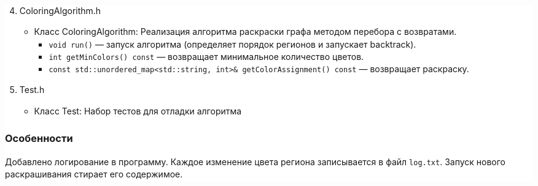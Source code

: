4. ColoringAlgorithm.h
    - Класс ColoringAlgorithm: Реализация алгоритма раскраски графа методом перебора с возвратами.
      - `void run()` — запуск алгоритма (определяет порядок регионов и запускает backtrack).
      - `int getMinColors() const` — возвращает минимальное количество цветов.
      - `const std::unordered_map<std::string, int>& getColorAssignment() const` — возвращает раскраску.

5. Test.h
   - Класс Test: Набор тестов для отладки алгоритма

### Особенности

Добавлено логирование в программу. Каждое изменение цвета региона записывается в файл `log.txt`. Запуск нового раскрашивания стирает его содержимое.